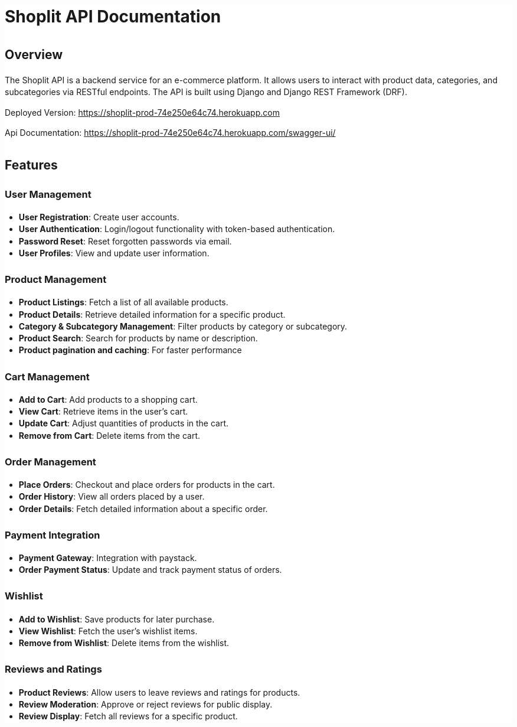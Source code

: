 # Shoplit API Documentation

## Overview
The Shoplit API is a backend service for an e-commerce platform. It allows users to interact with product data, categories, and subcategories via RESTful endpoints. The API is built using Django and Django REST Framework (DRF).

Deployed Version: https://shoplit-prod-74e250e64c74.herokuapp.com

Api Documentation: https://shoplit-prod-74e250e64c74.herokuapp.com/swagger-ui/

## Features

### User Management
- **User Registration**: Create user accounts.
- **User Authentication**: Login/logout functionality with token-based authentication.
- **Password Reset**: Reset forgotten passwords via email.
- **User Profiles**: View and update user information.

### Product Management
- **Product Listings**: Fetch a list of all available products.
- **Product Details**: Retrieve detailed information for a specific product.
- **Category & Subcategory Management**: Filter products by category or subcategory.
- **Product Search**: Search for products by name or description.
- **Product pagination and caching**: For faster performance


### Cart Management
- **Add to Cart**: Add products to a shopping cart.
- **View Cart**: Retrieve items in the user’s cart.
- **Update Cart**: Adjust quantities of products in the cart.
- **Remove from Cart**: Delete items from the cart.

### Order Management
- **Place Orders**: Checkout and place orders for products in the cart.
- **Order History**: View all orders placed by a user.
- **Order Details**: Fetch detailed information about a specific order.

### Payment Integration
- **Payment Gateway**: Integration with paystack.
- **Order Payment Status**: Update and track payment status of orders.


### Wishlist
- **Add to Wishlist**: Save products for later purchase.
- **View Wishlist**: Fetch the user’s wishlist items.
- **Remove from Wishlist**: Delete items from the wishlist.

### Reviews and Ratings
- **Product Reviews**: Allow users to leave reviews and ratings for products.
- **Review Moderation**: Approve or reject reviews for public display.
- **Review Display**: Fetch all reviews for a specific product.
